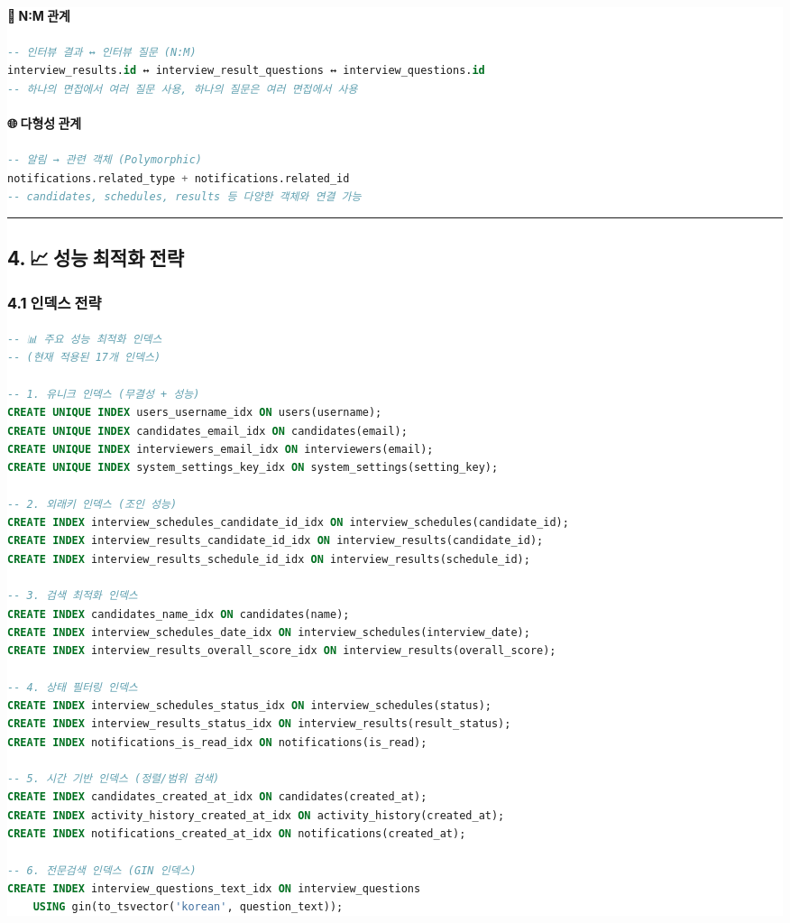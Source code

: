 #### 🔄 N:M 관계
```sql
-- 인터뷰 결과 ↔ 인터뷰 질문 (N:M)
interview_results.id ↔ interview_result_questions ↔ interview_questions.id
-- 하나의 면접에서 여러 질문 사용, 하나의 질문은 여러 면접에서 사용
```

#### 🌐 다형성 관계
```sql
-- 알림 → 관련 객체 (Polymorphic)
notifications.related_type + notifications.related_id
-- candidates, schedules, results 등 다양한 객체와 연결 가능
```

---

## 4. 📈 성능 최적화 전략

### 4.1 인덱스 전략
```sql
-- 📊 주요 성능 최적화 인덱스
-- (현재 적용된 17개 인덱스)

-- 1. 유니크 인덱스 (무결성 + 성능)
CREATE UNIQUE INDEX users_username_idx ON users(username);
CREATE UNIQUE INDEX candidates_email_idx ON candidates(email);
CREATE UNIQUE INDEX interviewers_email_idx ON interviewers(email);
CREATE UNIQUE INDEX system_settings_key_idx ON system_settings(setting_key);

-- 2. 외래키 인덱스 (조인 성능)
CREATE INDEX interview_schedules_candidate_id_idx ON interview_schedules(candidate_id);
CREATE INDEX interview_results_candidate_id_idx ON interview_results(candidate_id);
CREATE INDEX interview_results_schedule_id_idx ON interview_results(schedule_id);

-- 3. 검색 최적화 인덱스
CREATE INDEX candidates_name_idx ON candidates(name);
CREATE INDEX interview_schedules_date_idx ON interview_schedules(interview_date);
CREATE INDEX interview_results_overall_score_idx ON interview_results(overall_score);

-- 4. 상태 필터링 인덱스
CREATE INDEX interview_schedules_status_idx ON interview_schedules(status);
CREATE INDEX interview_results_status_idx ON interview_results(result_status);
CREATE INDEX notifications_is_read_idx ON notifications(is_read);

-- 5. 시간 기반 인덱스 (정렬/범위 검색)
CREATE INDEX candidates_created_at_idx ON candidates(created_at);
CREATE INDEX activity_history_created_at_idx ON activity_history(created_at);
CREATE INDEX notifications_created_at_idx ON notifications(created_at);

-- 6. 전문검색 인덱스 (GIN 인덱스)
CREATE INDEX interview_questions_text_idx ON interview_questions 
    USING gin(to_tsvector('korean', question_text));
```
